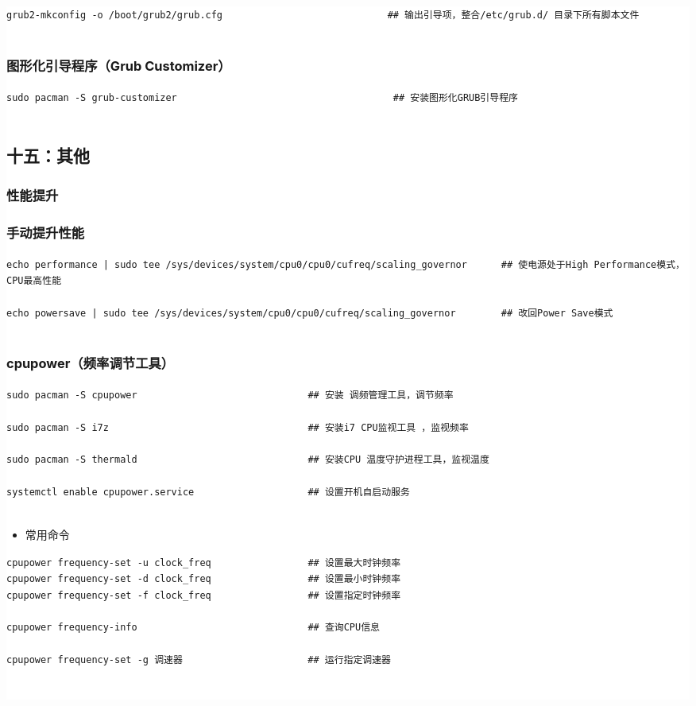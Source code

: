 ```
grub2-mkconfig -o /boot/grub2/grub.cfg                             ## 输出引导项，整合/etc/grub.d/ 目录下所有脚本文件


```

### 图形化引导程序（Grub Customizer）

```
sudo pacman -S grub-customizer                                      ## 安装图形化GRUB引导程序


```

## 十五：其他

### 性能提升

### 手动提升性能

```
echo performance | sudo tee /sys/devices/system/cpu0/cpu0/cufreq/scaling_governor      ## 使电源处于High Performance模式，CPU最高性能

echo powersave | sudo tee /sys/devices/system/cpu0/cpu0/cufreq/scaling_governor        ## 改回Power Save模式


```

### cpupower（频率调节工具）

```
sudo pacman -S cpupower                              ## 安装 调频管理工具，调节频率

sudo pacman -S i7z                                   ## 安装i7 CPU监视工具 ，监视频率

sudo pacman -S thermald                              ## 安装CPU 温度守护进程工具，监视温度

systemctl enable cpupower.service                    ## 设置开机自启动服务


```

*   常用命令

```
cpupower frequency-set -u clock_freq                 ## 设置最大时钟频率
cpupower frequency-set -d clock_freq                 ## 设置最小时钟频率
cpupower frequency-set -f clock_freq                 ## 设置指定时钟频率

cpupower frequency-info                              ## 查询CPU信息

cpupower frequency-set -g 调速器                      ## 运行指定调速器



```
